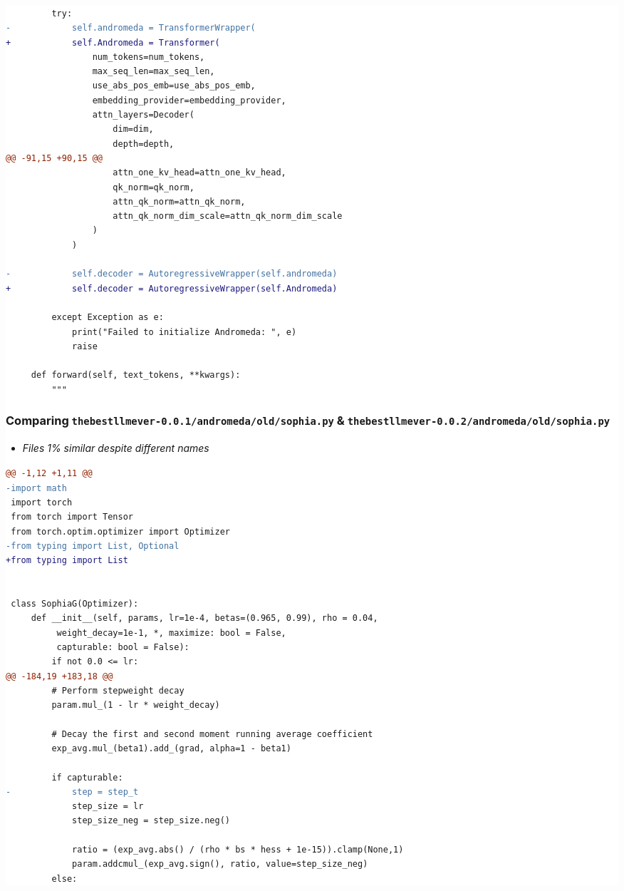 ```diff
         try:
-            self.andromeda = TransformerWrapper(
+            self.Andromeda = Transformer(
                 num_tokens=num_tokens,
                 max_seq_len=max_seq_len,
                 use_abs_pos_emb=use_abs_pos_emb,
                 embedding_provider=embedding_provider,
                 attn_layers=Decoder(
                     dim=dim,
                     depth=depth,
@@ -91,15 +90,15 @@
                     attn_one_kv_head=attn_one_kv_head,
                     qk_norm=qk_norm,
                     attn_qk_norm=attn_qk_norm,
                     attn_qk_norm_dim_scale=attn_qk_norm_dim_scale
                 )
             )
 
-            self.decoder = AutoregressiveWrapper(self.andromeda)
+            self.decoder = AutoregressiveWrapper(self.Andromeda)
 
         except Exception as e:
             print("Failed to initialize Andromeda: ", e)
             raise
 
     def forward(self, text_tokens, **kwargs):
         """
```

### Comparing `thebestllmever-0.0.1/andromeda/old/sophia.py` & `thebestllmever-0.0.2/andromeda/old/sophia.py`

 * *Files 1% similar despite different names*

```diff
@@ -1,12 +1,11 @@
-import math
 import torch
 from torch import Tensor
 from torch.optim.optimizer import Optimizer
-from typing import List, Optional
+from typing import List
 
 
 class SophiaG(Optimizer):
     def __init__(self, params, lr=1e-4, betas=(0.965, 0.99), rho = 0.04,
          weight_decay=1e-1, *, maximize: bool = False,
          capturable: bool = False):
         if not 0.0 <= lr:
@@ -184,19 +183,18 @@
         # Perform stepweight decay
         param.mul_(1 - lr * weight_decay)
 
         # Decay the first and second moment running average coefficient
         exp_avg.mul_(beta1).add_(grad, alpha=1 - beta1)
         
         if capturable:
-            step = step_t
             step_size = lr 
             step_size_neg = step_size.neg()
 
             ratio = (exp_avg.abs() / (rho * bs * hess + 1e-15)).clamp(None,1)
             param.addcmul_(exp_avg.sign(), ratio, value=step_size_neg)
         else:
```